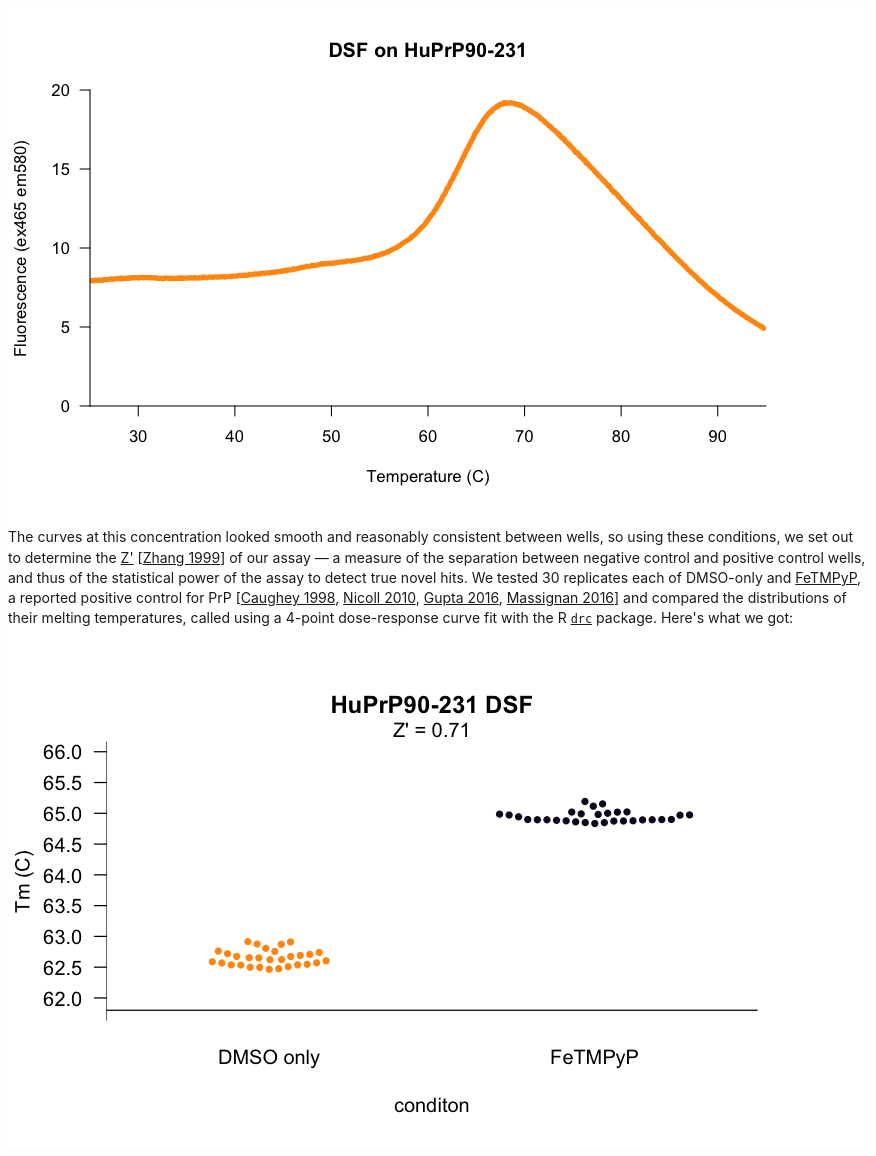 ![](/media/2017/06/ts00027-b6-example-curve.png)

The curves at this concentration looked smooth and reasonably consistent between wells, so using these conditions, we set out to determine the [Z'](https://en.wikipedia.org/wiki/Z-factor) [[Zhang 1999]] of our assay &mdash; a measure of the separation between negative control and positive control wells, and thus of the statistical power of the assay to detect true novel hits. We tested 30 replicates each of DMSO-only and [FeTMPyP](https://www.caymanchem.com/product/75854), a reported positive control for PrP [[Caughey 1998], [Nicoll 2010], [Gupta 2016], [Massignan 2016]] and compared the distributions of their melting temperatures, called using a 4-point dose-response curve fit with the R [`drc`](https://cran.r-project.org/web/packages/drc/index.html) package. Here's what we got:

![](/media/2017/06/dsf_z_factor_ts00027.png)


[Caughey 1998]: http://www.ncbi.nlm.nih.gov/pubmed/9770449/ "Caughey WS, Raymond LD, Horiuchi M, Caughey B. Inhibition of protease-resistant prion protein formation by porphyrins and phthalocyanines. Proc Natl Acad Sci U S A. 1998 Oct 13;95(21):12117-22. PubMed PMID: 9770449; PubMed Central PMCID: PMC22794."
[Zhang 1999]: https://www.ncbi.nlm.nih.gov/pubmed/10838414 "Zhang JH, Chung TD, Oldenburg KR. A Simple Statistical Parameter for Use in Evaluation and Validation of High Throughput Screening Assays. J Biomol Screen. 1999;4(2):67-73. PubMed PMID: 10838414."
[Nicoll 2010]: http://www.ncbi.nlm.nih.gov/pubmed/20876144 "Nicoll AJ, Trevitt CR, Tattum MH, Risse E, Quarterman E, Ibarra AA, Wright C,  Jackson GS, Sessions RB, Farrow M, Waltho JP, Clarke AR, Collinge J. Pharmacological chaperone for the structured domain of human prion protein. Proc  Natl Acad Sci U S A. 2010 Oct 12;107(41):17610-5. doi: 10.1073/pnas.1009062107. Epub 2010 Sep 27. PubMed PMID: 20876144; PubMed Central PMCID: PMC2955083."
[Niesen 2007]: https://www.ncbi.nlm.nih.gov/pubmed/17853878 "Niesen FH, Berglund H, Vedadi M. The use of differential scanning fluorimetry to detect ligand interactions that promote protein stability. Nat Protoc. 2007;2(9):2212-21. PubMed PMID: 17853878."
[Poncet-Montange 2011]: http://www.ncbi.nlm.nih.gov/pubmed/21610081/ "Poncet-Montange G, St Martin SJ, Bogatova OV, Prusiner SB, Shoichet BK, Ghaemmaghami S. A survey of antiprion compounds reveals the prevalence of non-PrP molecular targets. J Biol Chem. 2011 Aug 5;286(31):27718-28. doi: 10.1074/jbc.M111.234393. Epub 2011 May 24. PubMed PMID: 21610081; PubMed Central  PMCID: PMC3149362."
[Spevacek 2013]: https://www.ncbi.nlm.nih.gov/pubmed/23290724 "Spevacek AR, Evans EG, Miller JL, Meyer HC, Pelton JG, Millhauser GL. Zinc drives a tertiary fold in the prion protein with familial disease mutation sites  at the interface. Structure. 2013 Feb 5;21(2):236-46. doi: 10.1016/j.str.2012.12.002. Epub 2013 Jan 3. PubMed PMID: 23290724; PubMed Central PMCID: PMC3570608."
[Massignan 2016]: http://www.ncbi.nlm.nih.gov/pubmed/26976106/ "Massignan T, Cimini S, Stincardini C, Cerovic M, Vanni I, Elezgarai SR, Moreno J, Stravalaci M, Negro A, Sangiovanni V, Restelli E, Riccardi G, Gobbi M, Castilla J, Borsello T, Nonno R, Biasini E. A cationic tetrapyrrole inhibits toxic activities of the cellular prion protein. Sci Rep. 2016 Mar 15;6:23180. doi: 10.1038/srep23180. PubMed PMID: 26976106; PubMed Central PMCID: PMC4791597."
[Gupta 2016]: http://www.ncbi.nlm.nih.gov/pubmed/27346148 "Gupta AN, Neupane K, Rezajooei N, Cortez LM, Sim VL, Woodside MT. Pharmacological chaperone reshapes the energy landscape for folding and aggregation of the prion protein. Nat Commun. 2016 Jun 27;7:12058. doi: 10.1038/ncomms12058. PubMed PMID: 27346148; PubMed Central PMCID: PMC4931252."